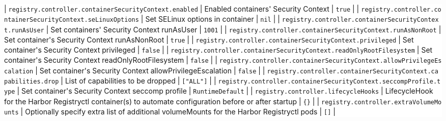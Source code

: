 | `registry.controller.containerSecurityContext.enabled`                  | Enabled containers' Security Context                                                                                                                                                                                                                                      | `true`                                                                              |
| `registry.controller.containerSecurityContext.seLinuxOptions`           | Set SELinux options in container                                                                                                                                                                                                                                          | `nil`                                                                               |
| `registry.controller.containerSecurityContext.runAsUser`                | Set containers' Security Context runAsUser                                                                                                                                                                                                                                | `1001`                                                                              |
| `registry.controller.containerSecurityContext.runAsNonRoot`             | Set container's Security Context runAsNonRoot                                                                                                                                                                                                                             | `true`                                                                              |
| `registry.controller.containerSecurityContext.privileged`               | Set container's Security Context privileged                                                                                                                                                                                                                               | `false`                                                                             |
| `registry.controller.containerSecurityContext.readOnlyRootFilesystem`   | Set container's Security Context readOnlyRootFilesystem                                                                                                                                                                                                                   | `false`                                                                             |
| `registry.controller.containerSecurityContext.allowPrivilegeEscalation` | Set container's Security Context allowPrivilegeEscalation                                                                                                                                                                                                                 | `false`                                                                             |
| `registry.controller.containerSecurityContext.capabilities.drop`        | List of capabilities to be dropped                                                                                                                                                                                                                                        | `["ALL"]`                                                                           |
| `registry.controller.containerSecurityContext.seccompProfile.type`      | Set container's Security Context seccomp profile                                                                                                                                                                                                                          | `RuntimeDefault`                                                                    |
| `registry.controller.lifecycleHooks`                                    | LifecycleHook for the Harbor Registryctl container(s) to automate configuration before or after startup                                                                                                                                                                   | `{}`                                                                                |
| `registry.controller.extraVolumeMounts`                                 | Optionally specify extra list of additional volumeMounts for the Harbor Registryctl pods                                                                                                                                                                                  | `[]`                                                                                |
